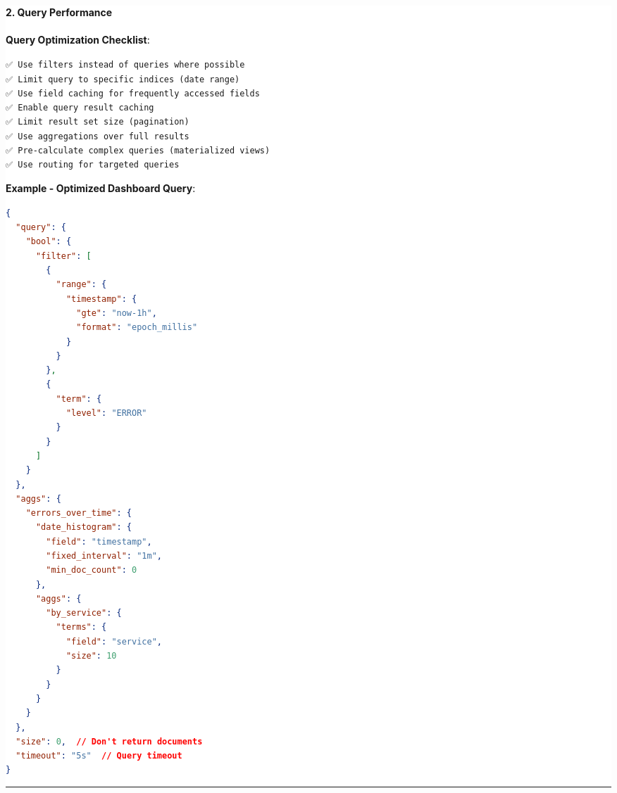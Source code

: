 
#### 2. Query Performance

**Query Optimization Checklist**:

```
✅ Use filters instead of queries where possible
✅ Limit query to specific indices (date range)
✅ Use field caching for frequently accessed fields
✅ Enable query result caching
✅ Limit result set size (pagination)
✅ Use aggregations over full results
✅ Pre-calculate complex queries (materialized views)
✅ Use routing for targeted queries
```

**Example - Optimized Dashboard Query**:
```json
{
  "query": {
    "bool": {
      "filter": [
        {
          "range": {
            "timestamp": {
              "gte": "now-1h",
              "format": "epoch_millis"
            }
          }
        },
        {
          "term": {
            "level": "ERROR"
          }
        }
      ]
    }
  },
  "aggs": {
    "errors_over_time": {
      "date_histogram": {
        "field": "timestamp",
        "fixed_interval": "1m",
        "min_doc_count": 0
      },
      "aggs": {
        "by_service": {
          "terms": {
            "field": "service",
            "size": 10
          }
        }
      }
    }
  },
  "size": 0,  // Don't return documents
  "timeout": "5s"  // Query timeout
}
```

---
